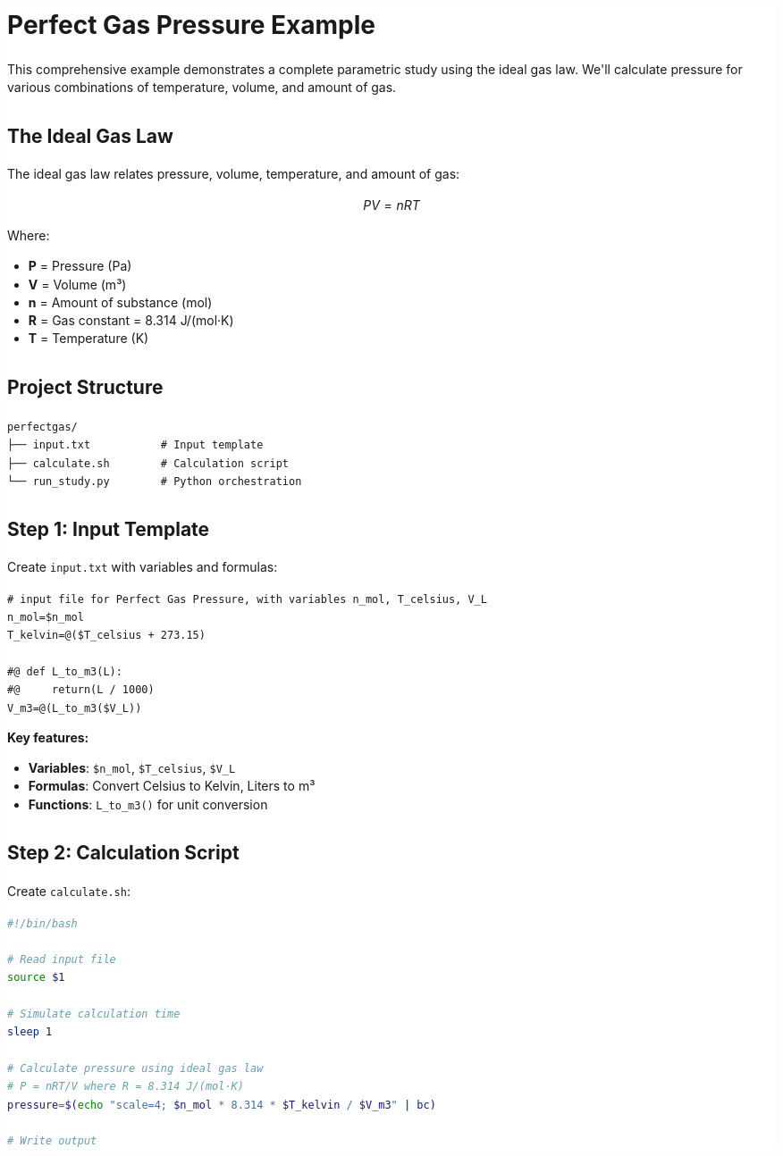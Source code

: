 # Perfect Gas Pressure Example

This comprehensive example demonstrates a complete parametric study using the ideal gas law. We'll calculate pressure for various combinations of temperature, volume, and amount of gas.

## The Ideal Gas Law

The ideal gas law relates pressure, volume, temperature, and amount of gas:

$$PV = nRT$$

Where:

- **P** = Pressure (Pa)
- **V** = Volume (m³)
- **n** = Amount of substance (mol)
- **R** = Gas constant = 8.314 J/(mol·K)
- **T** = Temperature (K)

## Project Structure

```
perfectgas/
├── input.txt           # Input template
├── calculate.sh        # Calculation script
└── run_study.py        # Python orchestration
```

## Step 1: Input Template

Create `input.txt` with variables and formulas:

```text
# input file for Perfect Gas Pressure, with variables n_mol, T_celsius, V_L
n_mol=$n_mol
T_kelvin=@($T_celsius + 273.15)

#@ def L_to_m3(L):
#@     return(L / 1000)
V_m3=@(L_to_m3($V_L))
```

**Key features:**

- **Variables**: `$n_mol`, `$T_celsius`, `$V_L`
- **Formulas**: Convert Celsius to Kelvin, Liters to m³
- **Functions**: `L_to_m3()` for unit conversion

## Step 2: Calculation Script

Create `calculate.sh`:

```bash
#!/bin/bash

# Read input file
source $1

# Simulate calculation time
sleep 1

# Calculate pressure using ideal gas law
# P = nRT/V where R = 8.314 J/(mol·K)
pressure=$(echo "scale=4; $n_mol * 8.314 * $T_kelvin / $V_m3" | bc)

# Write output
```